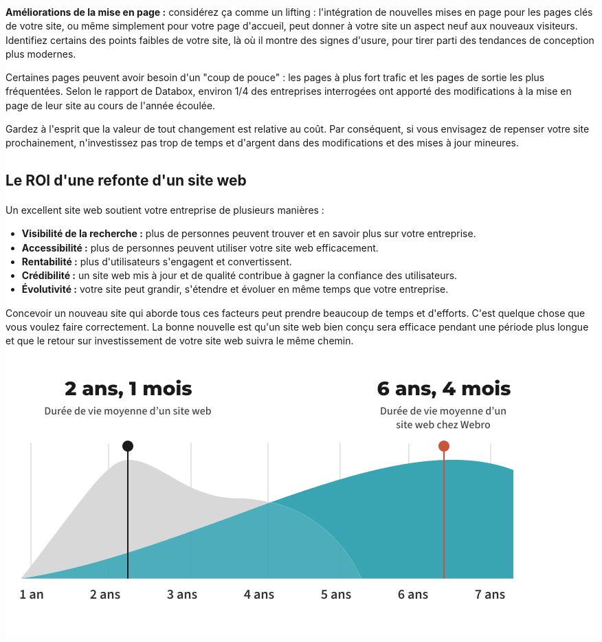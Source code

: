 **Améliorations de la mise en page :** considérez ça comme un lifting : l'intégration de nouvelles mises en page pour les pages clés de votre site, ou même simplement pour votre page d'accueil, peut donner à votre site un aspect neuf aux nouveaux visiteurs. Identifiez certains des points faibles de votre site, là où il montre des signes d'usure, pour tirer parti des tendances de conception plus modernes.

Certaines pages peuvent avoir besoin d'un "coup de pouce" : les pages à plus fort trafic et les pages de sortie les plus fréquentées. Selon le rapport de Databox, environ 1/4 des entreprises interrogées ont apporté des modifications à la mise en page de leur site au cours de l'année écoulée.

Gardez à l'esprit que la valeur de tout changement est relative au coût. Par conséquent, si vous envisagez de repenser votre site prochainement, n'investissez pas trop de temps et d'argent dans des modifications et des mises à jour mineures.

## Le ROI d'une refonte d'un site web

Un excellent site web soutient votre entreprise de plusieurs manières :

- **Visibilité de la recherche :** plus de personnes peuvent trouver et en savoir plus sur votre entreprise.
- **Accessibilité :** plus de personnes peuvent utiliser votre site web efficacement.
- **Rentabilité :** plus d'utilisateurs s'engagent et convertissent.
- **Crédibilité :** un site web mis à jour et de qualité contribue à gagner la confiance des utilisateurs.
- **Évolutivité :** votre site peut grandir, s'étendre et évoluer en même temps que votre entreprise.

Concevoir un nouveau site qui aborde tous ces facteurs peut prendre beaucoup de temps et d'efforts. C'est quelque chose que vous voulez faire correctement. La bonne nouvelle est qu'un site web bien conçu sera efficace pendant une période plus longue et que le retour sur investissement de votre site web suivra le même chemin.

![Tableau comparatif montrant la durée de vie moyenne d'un site web de 2 ans et 1 mois par rapport à la durée de vie moyenne d'un site Web Webro de 6 ans et 4 mois, représentée par des courbes qui se chevauchent.](../../assets/blog/post-1/image-4.svg)
